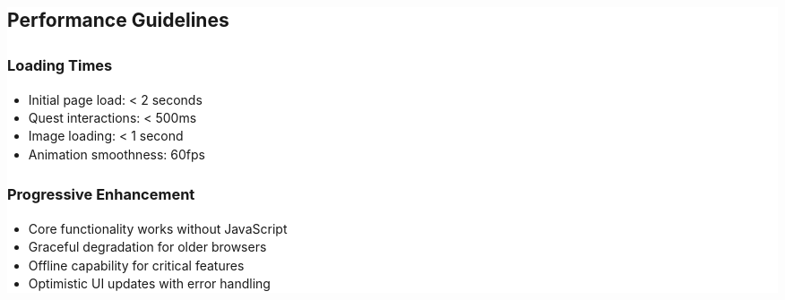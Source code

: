## Performance Guidelines

### Loading Times
- Initial page load: < 2 seconds
- Quest interactions: < 500ms
- Image loading: < 1 second
- Animation smoothness: 60fps

### Progressive Enhancement
- Core functionality works without JavaScript
- Graceful degradation for older browsers
- Offline capability for critical features
- Optimistic UI updates with error handling 